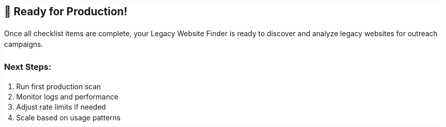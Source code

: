 ## 🎉 Ready for Production!

Once all checklist items are complete, your Legacy Website Finder is ready to discover and analyze legacy websites for outreach campaigns.

### Next Steps:
1. Run first production scan
2. Monitor logs and performance
3. Adjust rate limits if needed
4. Scale based on usage patterns
